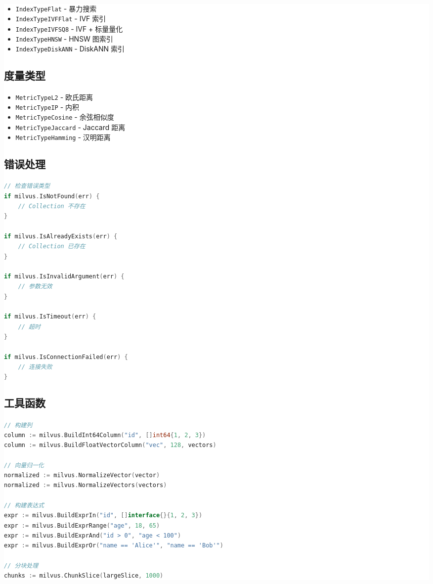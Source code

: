 - `IndexTypeFlat` - 暴力搜索
- `IndexTypeIVFFlat` - IVF 索引
- `IndexTypeIVFSQ8` - IVF + 标量量化
- `IndexTypeHNSW` - HNSW 图索引
- `IndexTypeDiskANN` - DiskANN 索引

## 度量类型

- `MetricTypeL2` - 欧氏距离
- `MetricTypeIP` - 内积
- `MetricTypeCosine` - 余弦相似度
- `MetricTypeJaccard` - Jaccard 距离
- `MetricTypeHamming` - 汉明距离

## 错误处理

```go
// 检查错误类型
if milvus.IsNotFound(err) {
	// Collection 不存在
}

if milvus.IsAlreadyExists(err) {
	// Collection 已存在
}

if milvus.IsInvalidArgument(err) {
	// 参数无效
}

if milvus.IsTimeout(err) {
	// 超时
}

if milvus.IsConnectionFailed(err) {
	// 连接失败
}
```

## 工具函数

```go
// 构建列
column := milvus.BuildInt64Column("id", []int64{1, 2, 3})
column := milvus.BuildFloatVectorColumn("vec", 128, vectors)

// 向量归一化
normalized := milvus.NormalizeVector(vector)
normalized := milvus.NormalizeVectors(vectors)

// 构建表达式
expr := milvus.BuildExprIn("id", []interface{}{1, 2, 3})
expr := milvus.BuildExprRange("age", 18, 65)
expr := milvus.BuildExprAnd("id > 0", "age < 100")
expr := milvus.BuildExprOr("name == 'Alice'", "name == 'Bob'")

// 分块处理
chunks := milvus.ChunkSlice(largeSlice, 1000)
```
